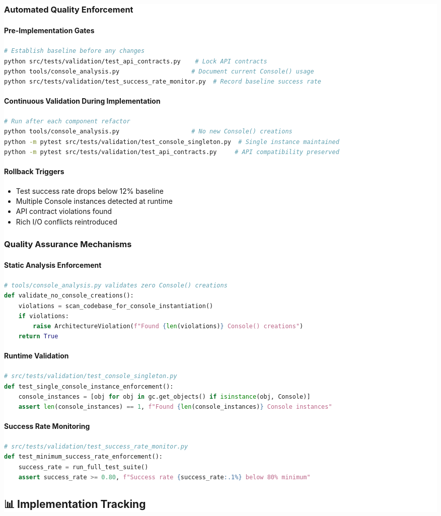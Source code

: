 ### **Automated Quality Enforcement**

#### **Pre-Implementation Gates**
```bash
# Establish baseline before any changes
python src/tests/validation/test_api_contracts.py    # Lock API contracts
python tools/console_analysis.py                    # Document current Console() usage
python src/tests/validation/test_success_rate_monitor.py  # Record baseline success rate
```

#### **Continuous Validation During Implementation**
```bash
# Run after each component refactor
python tools/console_analysis.py                    # No new Console() creations
python -m pytest src/tests/validation/test_console_singleton.py  # Single instance maintained
python -m pytest src/tests/validation/test_api_contracts.py     # API compatibility preserved
```

#### **Rollback Triggers**
- Test success rate drops below 12% baseline
- Multiple Console instances detected at runtime
- API contract violations found
- Rich I/O conflicts reintroduced

### **Quality Assurance Mechanisms**

#### **Static Analysis Enforcement**
```python
# tools/console_analysis.py validates zero Console() creations
def validate_no_console_creations():
    violations = scan_codebase_for_console_instantiation()
    if violations:
        raise ArchitectureViolation(f"Found {len(violations)} Console() creations")
    return True
```

#### **Runtime Validation**
```python  
# src/tests/validation/test_console_singleton.py
def test_single_console_instance_enforcement():
    console_instances = [obj for obj in gc.get_objects() if isinstance(obj, Console)]
    assert len(console_instances) == 1, f"Found {len(console_instances)} Console instances"
```

#### **Success Rate Monitoring**
```python
# src/tests/validation/test_success_rate_monitor.py  
def test_minimum_success_rate_enforcement():
    success_rate = run_full_test_suite()
    assert success_rate >= 0.80, f"Success rate {success_rate:.1%} below 80% minimum"
```

## 📊 Implementation Tracking
